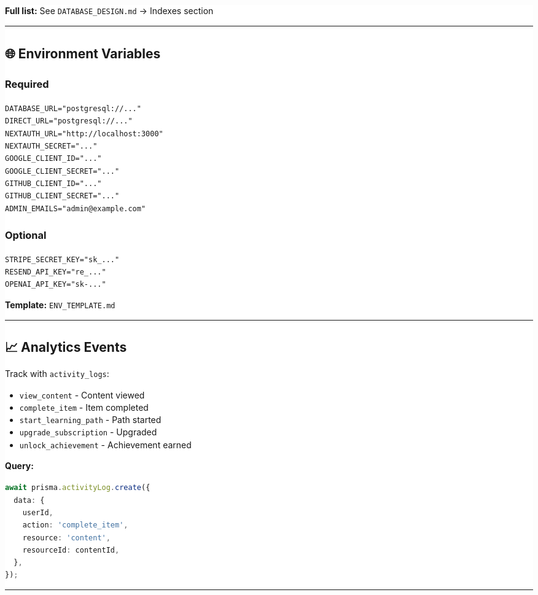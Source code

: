 **Full list:** See `DATABASE_DESIGN.md` → Indexes section

---

## 🌐 Environment Variables

### Required
```env
DATABASE_URL="postgresql://..."
DIRECT_URL="postgresql://..."
NEXTAUTH_URL="http://localhost:3000"
NEXTAUTH_SECRET="..."
GOOGLE_CLIENT_ID="..."
GOOGLE_CLIENT_SECRET="..."
GITHUB_CLIENT_ID="..."
GITHUB_CLIENT_SECRET="..."
ADMIN_EMAILS="admin@example.com"
```

### Optional
```env
STRIPE_SECRET_KEY="sk_..."
RESEND_API_KEY="re_..."
OPENAI_API_KEY="sk-..."
```

**Template:** `ENV_TEMPLATE.md`

---

## 📈 Analytics Events

Track with `activity_logs`:
- `view_content` - Content viewed
- `complete_item` - Item completed
- `start_learning_path` - Path started
- `upgrade_subscription` - Upgraded
- `unlock_achievement` - Achievement earned

**Query:**
```typescript
await prisma.activityLog.create({
  data: {
    userId,
    action: 'complete_item',
    resource: 'content',
    resourceId: contentId,
  },
});
```

---
